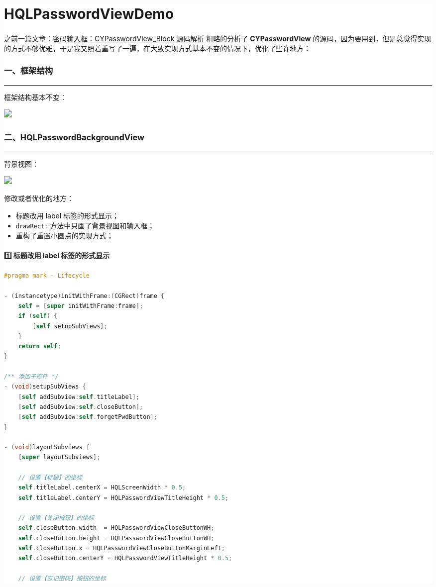 # HQLPasswordViewDemo

之前一篇文章：[密码输入框：CYPasswordView_Block 源码解析](http://www.jianshu.com/p/833a38476c63) 粗略的分析了 **CYPasswordView** 的源码，因为要用到，但是总觉得实现的方式不够优雅，于是我又照着重写了一遍，在大致实现方式基本不变的情况下，优化了些许地方：



### 一、框架结构
---
框架结构基本不变：

![](https://ws1.sinaimg.cn/large/006tNc79gy1fgruj0h0f8j308z0a1abh.jpg)



### 二、HQLPasswordBackgroundView

---

背景视图：

![](https://ws4.sinaimg.cn/large/006tNc79gy1fgrul567oej309q0hbq4v.jpg)

修改或者优化的地方：

* 标题改用 label 标签的形式显示；
* `drawRect:` 方法中只画了背景视图和输入框；
* 重构了重置小圆点的实现方式；



#### 1️⃣ 标题改用 label 标签的形式显示

```objective-c
#pragma mark - Lifecycle

- (instancetype)initWithFrame:(CGRect)frame {
    self = [super initWithFrame:frame];
    if (self) {
        [self setupSubViews];
    }
    return self;
}

/** 添加子控件 */
- (void)setupSubViews {
    [self addSubview:self.titleLabel];
    [self addSubview:self.closeButton];
    [self addSubview:self.forgetPwdButton];
}

- (void)layoutSubviews {
    [super layoutSubviews];
    
    // 设置【标题】的坐标
    self.titleLabel.centerX = HQLScreenWidth * 0.5;
    self.titleLabel.centerY = HQLPasswordViewTitleHeight * 0.5;
    
    // 设置【关闭按钮】的坐标
    self.closeButton.width  = HQLPasswordViewCloseButtonWH;
    self.closeButton.height = HQLPasswordViewCloseButtonWH;
    self.closeButton.x = HQLPasswordViewCloseButtonMarginLeft;
    self.closeButton.centerY = HQLPasswordViewTitleHeight * 0.5;
    
    // 设置【忘记密码】按钮的坐标
```